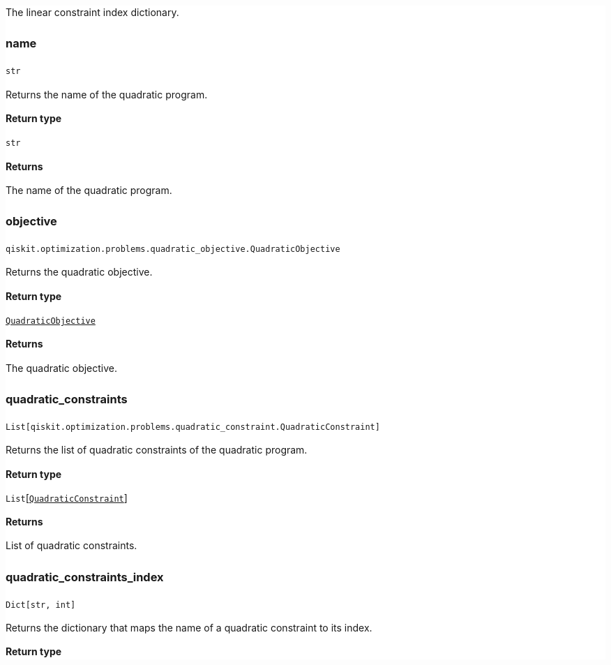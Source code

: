 The linear constraint index dictionary.

### name

<span id="qiskit.optimization.QuadraticProgram.name" />

`str`

Returns the name of the quadratic program.

**Return type**

`str`

**Returns**

The name of the quadratic program.

### objective

<span id="qiskit.optimization.QuadraticProgram.objective" />

`qiskit.optimization.problems.quadratic_objective.QuadraticObjective`

Returns the quadratic objective.

**Return type**

[`QuadraticObjective`](qiskit.optimization.problems.QuadraticObjective "qiskit.optimization.problems.quadratic_objective.QuadraticObjective")

**Returns**

The quadratic objective.

### quadratic\_constraints

<span id="qiskit.optimization.QuadraticProgram.quadratic_constraints" />

`List[qiskit.optimization.problems.quadratic_constraint.QuadraticConstraint]`

Returns the list of quadratic constraints of the quadratic program.

**Return type**

`List`\[[`QuadraticConstraint`](qiskit.optimization.problems.QuadraticConstraint "qiskit.optimization.problems.quadratic_constraint.QuadraticConstraint")]

**Returns**

List of quadratic constraints.

### quadratic\_constraints\_index

<span id="qiskit.optimization.QuadraticProgram.quadratic_constraints_index" />

`Dict[str, int]`

Returns the dictionary that maps the name of a quadratic constraint to its index.

**Return type**
